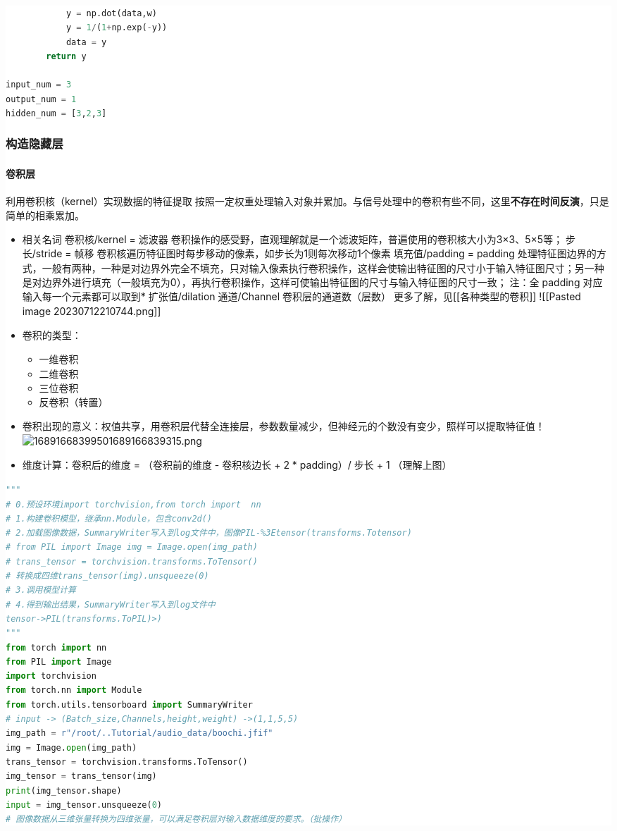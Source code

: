 ```python
            y = np.dot(data,w)
            y = 1/(1+np.exp(-y))
            data = y
        return y
    
input_num = 3
output_num = 1
hidden_num = [3,2,3]
```

### 构造隐藏层
#### 卷积层
利用卷积核（kernel）实现数据的特征提取
按照一定权重处理输入对象并累加。与信号处理中的卷积有些不同，这里**不存在时间反演**，只是简单的相乘累加。
- 相关名词
卷积核/kernel = 滤波器 卷积操作的感受野，直观理解就是一个滤波矩阵，普遍使用的卷积核大小为3×3、5×5等；
步长/stride = 帧移 卷积核遍历特征图时每步移动的像素，如步长为1则每次移动1个像素
填充值/padding = padding 处理特征图边界的方式，一般有两种，一种是对边界外完全不填充，只对输入像素执行卷积操作，这样会使输出特征图的尺寸小于输入特征图尺寸；另一种是对边界外进行填充（一般填充为0），再执行卷积操作，这样可使输出特征图的尺寸与输入特征图的尺寸一致；
	注：全 padding 对应输入每一个元素都可以取到*
扩张值/dilation
通道/Channel 卷积层的通道数（层数）
更多了解，见[[各种类型的卷积]]
![[Pasted image 20230712210744.png]]




- 卷积的类型：
	- 一维卷积
	- 二维卷积
	- 三位卷积
	- 反卷积（转置）

- 卷积出现的意义：权值共享，用卷积层代替全连接层，参数数量减少，但神经元的个数没有变少，照样可以提取特征值！
![16891668399501689166839315.png](https://fastly.jsdelivr.net/gh/2incccc/MyTuTu@main/image/16891668399501689166839315.png)

- 维度计算：卷积后的维度 = （卷积前的维度 - 卷积核边长 + 2 * padding）/ 步长 + 1  （理解上图）

```python
"""
# 0.预设环境import torchvision,from torch import  nn
# 1.构建卷积模型，继承nn.Module，包含conv2d()
# 2.加载图像数据，SummaryWriter写入到log文件中，图像PIL-%3Etensor(transforms.Totensor)
# from PIL import Image img = Image.open(img_path)
# trans_tensor = torchvision.transforms.ToTensor()
# 转换成四维trans_tensor(img).unsqueeze(0)
# 3.调用模型计算
# 4.得到输出结果，SummaryWriter写入到log文件中
tensor->PIL(transforms.ToPIL)>)
"""
from torch import nn
from PIL import Image
import torchvision
from torch.nn import Module
from torch.utils.tensorboard import SummaryWriter
# input -> (Batch_size,Channels,height,weight) ->(1,1,5,5)
img_path = r"/root/..Tutorial/audio_data/boochi.jfif"
img = Image.open(img_path)
trans_tensor = torchvision.transforms.ToTensor()
img_tensor = trans_tensor(img)
print(img_tensor.shape)
input = img_tensor.unsqueeze(0)
# 图像数据从三维张量转换为四维张量，可以满足卷积层对输入数据维度的要求。（批操作）
```